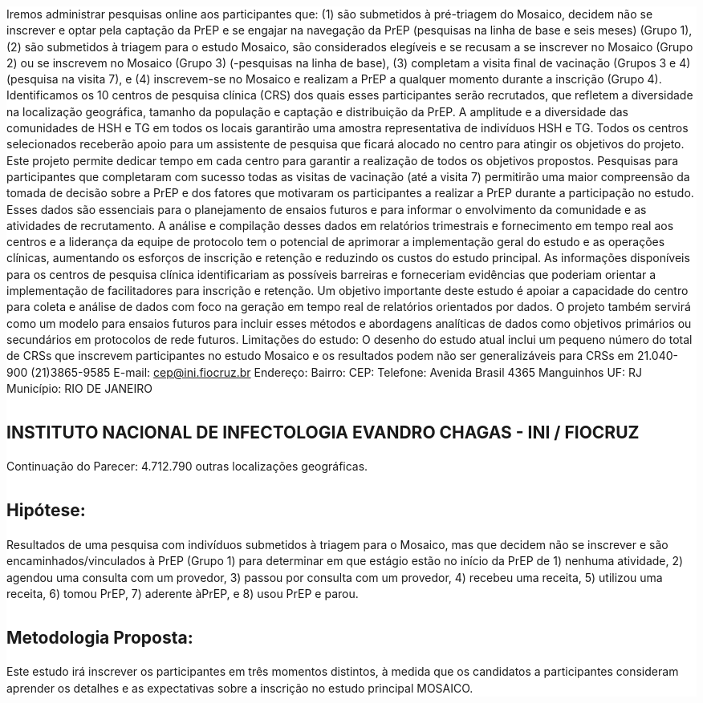 Iremos administrar pesquisas online aos participantes que: (1) são submetidos à pré-triagem do Mosaico, decidem não se inscrever e optar pela captação da PrEP e se engajar na navegação da PrEP (pesquisas na linha de base e seis meses) (Grupo 1), (2) são submetidos à triagem para o estudo Mosaico, são considerados elegíveis e se recusam a se inscrever no Mosaico (Grupo 2) ou se inscrevem no Mosaico (Grupo 3) (-pesquisas na linha de base), (3) completam a visita final de vacinação (Grupos 3 e 4) (pesquisa na visita 7), e (4) inscrevem-se no Mosaico e realizam a PrEP a qualquer momento durante a inscrição (Grupo 4). Identificamos os 10 centros de pesquisa clínica (CRS) dos quais esses participantes serão recrutados, que refletem a diversidade na localização geográfica, tamanho da população e captação e distribuição da PrEP. A amplitude e a diversidade das comunidades de HSH e TG em todos os locais garantirão uma amostra representativa de indivíduos HSH e TG. Todos os centros selecionados receberão apoio para um assistente de pesquisa que ficará alocado no centro para atingir os objetivos do projeto.  Este projeto permite dedicar tempo em cada centro para garantir a realização de todos os objetivos propostos.
Pesquisas para participantes que completaram com sucesso todas as visitas de vacinação (até a visita 7) permitirão uma maior compreensão da tomada de decisão sobre a PrEP e dos fatores que motivaram os participantes a realizar a PrEP durante a participação no estudo.  Esses dados são essenciais para o planejamento de ensaios futuros e para informar o envolvimento da comunidade e as atividades de recrutamento.
A análise e compilação desses dados em relatórios trimestrais e fornecimento em tempo real aos centros e a liderança da equipe de protocolo tem o potencial de aprimorar a implementação geral do estudo e as operações clínicas, aumentando os esforços de inscrição e retenção e reduzindo os custos do estudo principal. As informações disponíveis para os centros de pesquisa clínica identificariam as possíveis barreiras e forneceriam evidências que poderiam orientar a implementação de facilitadores para inscrição e retenção.  Um objetivo importante deste estudo é apoiar a capacidade do centro para coleta e análise de dados com foco na geração em tempo real de relatórios orientados por dados. O projeto também servirá como um modelo para ensaios futuros para incluir esses métodos e abordagens analíticas de dados como objetivos primários ou secundários em protocolos de rede futuros.
Limitações do estudo:
O desenho do estudo atual inclui um pequeno número do total de CRSs que inscrevem participantes no estudo Mosaico e os resultados podem não ser generalizáveis para CRSs em
21.040-900
(21)3865-9585
E-mail:
cep@ini.fiocruz.br
Endereço:
Bairro:
CEP:
Telefone:
Avenida Brasil 4365
Manguinhos
UF: RJ
Município:
RIO DE JANEIRO
## INSTITUTO NACIONAL DE INFECTOLOGIA EVANDRO CHAGAS - INI / FIOCRUZ
Continuação do Parecer: 4.712.790
outras localizações geográficas.
## Hipótese:
Resultados de uma pesquisa com indivíduos submetidos à triagem para o Mosaico, mas que decidem não se inscrever e são encaminhados/vinculados à PrEP (Grupo 1) para determinar em que estágio estão no início da PrEP de 1) nenhuma atividade, 2) agendou uma consulta com um provedor, 3) passou por consulta com um provedor, 4) recebeu uma receita, 5) utilizou uma receita, 6) tomou PrEP, 7) aderente àPrEP, e 8) usou PrEP e parou.
## Metodologia Proposta:
Este estudo irá inscrever os participantes em três momentos distintos, à medida que os candidatos a participantes consideram aprender os detalhes e as expectativas sobre a inscrição no estudo principal MOSAICO.